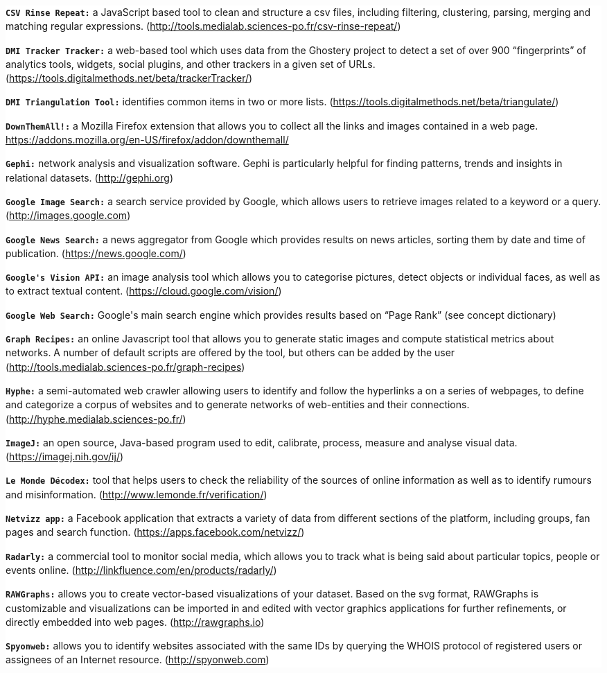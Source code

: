 **`CSV Rinse Repeat:`** a JavaScript based tool to clean and structure a csv files, including filtering, clustering, parsing, merging and matching regular expressions. (http://tools.medialab.sciences-po.fr/csv-rinse-repeat/) 

**`DMI Tracker Tracker:`** a web-based tool which uses data from the Ghostery project to detect a set of over 900 “fingerprints” of analytics tools, widgets, social plugins, and other trackers in a given set of URLs. (https://tools.digitalmethods.net/beta/trackerTracker/) 

**`DMI Triangulation Tool:`** identifies common items in two or more lists. (https://tools.digitalmethods.net/beta/triangulate/) 

**`DownThemAll!:`** a Mozilla Firefox extension that allows you to collect all the links and images contained in a web page. https://addons.mozilla.org/en-US/firefox/addon/downthemall/ 

**`Gephi:`** network analysis and visualization software. Gephi is particularly helpful for finding patterns, trends and insights in relational datasets. (http://gephi.org)

**`Google Image Search:`** a search service provided by Google, which allows users to retrieve images related to a keyword or a query. (http://images.google.com) 

**`Google News Search:`** a news aggregator from Google which provides results on news articles, sorting them by date and time of publication. (https://news.google.com/) 

**`Google's Vision API:`** an image analysis tool which allows you to categorise pictures, detect objects or individual faces, as well as to extract textual content. (https://cloud.google.com/vision/) 

**`Google Web Search:`** Google's main search engine which provides results based on “Page Rank” (see concept dictionary)

**`Graph Recipes:`** an online Javascript tool that allows you to generate static images and compute statistical metrics about networks. A number of default scripts are offered by the tool, but others can be added by the user (http://tools.medialab.sciences-po.fr/graph-recipes) 

**`Hyphe:`** a semi-automated web crawler allowing users to identify and follow the hyperlinks a on a series of webpages, to define and categorize a corpus of websites and to generate networks of web-entities and their connections. (http://hyphe.medialab.sciences-po.fr/) 

**`ImageJ:`** an open source, Java-based program used to edit, calibrate, process, measure and analyse visual data. (https://imagej.nih.gov/ij/) 

**`Le Monde Décodex:`** tool that helps users to check the reliability of the sources of online information as well as to identify rumours and misinformation. (http://www.lemonde.fr/verification/) 

**`Netvizz app:`** a Facebook application that extracts a variety of data from different sections of the platform, including groups, fan pages and search function. (https://apps.facebook.com/netvizz/) 

**`Radarly:`** a commercial tool to monitor social media, which allows you to track what is being said about particular topics, people or events online. (http://linkfluence.com/en/products/radarly/)

**`RAWGraphs:`** allows you to create vector-based visualizations of your dataset. Based on the svg format, RAWGraphs is customizable and visualizations can be imported in and edited with vector graphics applications for further refinements, or directly embedded into web pages. (http://rawgraphs.io)

**`Spyonweb:`** allows you to identify websites associated with the same IDs by querying the WHOIS protocol of registered users or assignees of an Internet resource. (http://spyonweb.com)
